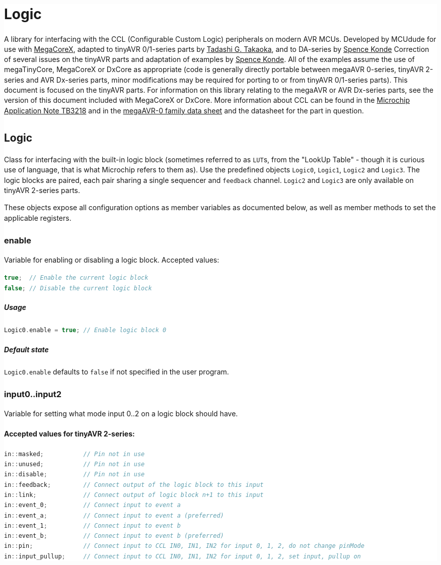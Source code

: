 # Logic
A library for interfacing with the CCL (Configurable Custom Logic) peripherals on modern AVR MCUs.
Developed by MCUdude for use with [MegaCoreX](https://github.com/MCUdude/MegaCoreX), adapted to tinyAVR 0/1-series parts by [Tadashi G. Takaoka](https://github.com/tgtakaoka), and to DA-series by [Spence Konde](https://github.com/SpenceKonde)
Correction of several issues on the tinyAVR parts and adaptation of examples by [Spence Konde](https://github.com/SpenceKonde).
All of the examples assume the use of megaTinyCore, MegaCoreX or DxCore as appropriate (code is generally directly portable between megaAVR 0-series, tinyAVR 2-series and AVR Dx-series parts, minor modifications may be required for porting to or from tinyAVR 0/1-series parts). This document is focused on the tinyAVR parts. For information on this library relating to the megaAVR or AVR Dx-series parts, see the version of this document included with MegaCoreX or DxCore.
More information about CCL can be found in the [Microchip Application Note TB3218](http://ww1.microchip.com/downloads/en/AppNotes/TB3218-Getting-Started-with-CCL-90003218A.pdf) and in the [megaAVR-0 family data sheet](http://ww1.microchip.com/downloads/en/DeviceDoc/megaAVR0-series-Family-Data-Sheet-DS40002015B.pdf) and the datasheet for the part in question.



## Logic
Class for interfacing with the built-in logic block (sometimes referred to as `LUT`s, from the "LookUp Table" - though it is curious use of language, that is what Microchip refers to them as). Use the predefined objects `Logic0`, `Logic1`, `Logic2` and `Logic3`. The logic blocks are paired, each pair sharing a single sequencer and `feedback` channel. `Logic2` and `Logic3` are only available on tinyAVR 2-series parts.

These objects expose all configuration options as member variables as documented below, as well as member methods to set the applicable registers.

### enable
Variable for enabling or disabling a logic block.
Accepted values:
```c++
true;  // Enable the current logic block
false; // Disable the current logic block
```

##### Usage
```c++
Logic0.enable = true; // Enable logic block 0
```

##### Default state
`Logic0.enable` defaults to `false` if not specified in the user program.


### input0..input2
Variable for setting what mode input 0..2 on a logic block should have.

#### Accepted values for tinyAVR 2-series:
``` c++
in::masked;           // Pin not in use
in::unused;           // Pin not in use
in::disable;          // Pin not in use
in::feedback;         // Connect output of the logic block to this input
in::link;             // Connect output of logic block n+1 to this input
in::event_0;          // Connect input to event a
in::event_a;          // Connect input to event a (preferred)
in::event_1;          // Connect input to event b
in::event_b;          // Connect input to event b (preferred)
in::pin;              // Connect input to CCL IN0, IN1, IN2 for input 0, 1, 2, do not change pinMode
in::input_pullup;     // Connect input to CCL IN0, IN1, IN2 for input 0, 1, 2, set input, pullup on
```
